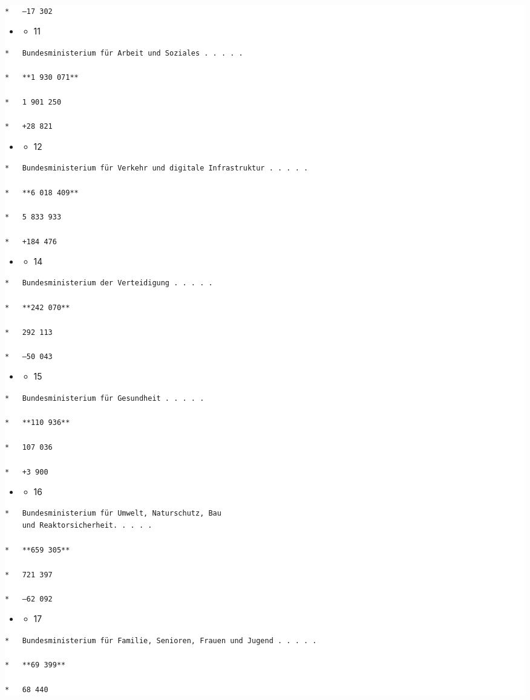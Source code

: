     *   –17 302


*    *   11

    *   Bundesministerium für Arbeit und Soziales . . . . .

    *   **1 930 071**

    *   1 901 250

    *   +28 821


*    *   12

    *   Bundesministerium für Verkehr und digitale Infrastruktur . . . . .

    *   **6 018 409**

    *   5 833 933

    *   +184 476


*    *   14

    *   Bundesministerium der Verteidigung . . . . .

    *   **242 070**

    *   292 113

    *   –50 043


*    *   15

    *   Bundesministerium für Gesundheit . . . . .

    *   **110 936**

    *   107 036

    *   +3 900


*    *   16

    *   Bundesministerium für Umwelt, Naturschutz, Bau
        und Reaktorsicherheit. . . . .

    *   **659 305**

    *   721 397

    *   –62 092


*    *   17

    *   Bundesministerium für Familie, Senioren, Frauen und Jugend . . . . .

    *   **69 399**

    *   68 440
